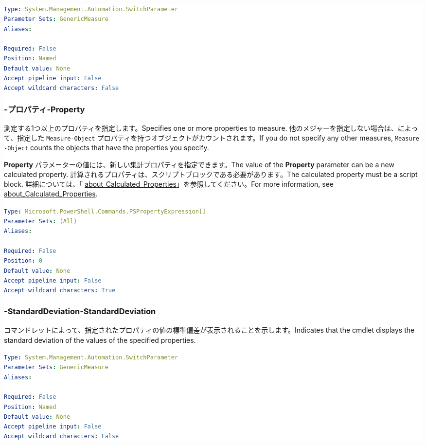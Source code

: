 ```yaml
Type: System.Management.Automation.SwitchParameter
Parameter Sets: GenericMeasure
Aliases:

Required: False
Position: Named
Default value: None
Accept pipeline input: False
Accept wildcard characters: False
```

### <span data-ttu-id="b4d6f-181">-プロパティ</span><span class="sxs-lookup"><span data-stu-id="b4d6f-181">-Property</span></span>

<span data-ttu-id="b4d6f-182">測定する1つ以上のプロパティを指定します。</span><span class="sxs-lookup"><span data-stu-id="b4d6f-182">Specifies one or more properties to measure.</span></span> <span data-ttu-id="b4d6f-183">他のメジャーを指定しない場合は、によって、指定した `Measure-Object` プロパティを持つオブジェクトがカウントされます。</span><span class="sxs-lookup"><span data-stu-id="b4d6f-183">If you do not specify any other measures, `Measure-Object` counts the objects that have the properties you specify.</span></span>

<span data-ttu-id="b4d6f-184">**Property** パラメーターの値には、新しい集計プロパティを指定できます。</span><span class="sxs-lookup"><span data-stu-id="b4d6f-184">The value of the **Property** parameter can be a new calculated property.</span></span> <span data-ttu-id="b4d6f-185">計算されるプロパティは、スクリプトブロックである必要があります。</span><span class="sxs-lookup"><span data-stu-id="b4d6f-185">The calculated property must be a script block.</span></span> <span data-ttu-id="b4d6f-186">詳細については、「 [about_Calculated_Properties](../Microsoft.PowerShell.Core/About/about_Calculated_Properties.md)」を参照してください。</span><span class="sxs-lookup"><span data-stu-id="b4d6f-186">For more information, see [about_Calculated_Properties](../Microsoft.PowerShell.Core/About/about_Calculated_Properties.md).</span></span>

```yaml
Type: Microsoft.PowerShell.Commands.PSPropertyExpression[]
Parameter Sets: (All)
Aliases:

Required: False
Position: 0
Default value: None
Accept pipeline input: False
Accept wildcard characters: True
```

### <span data-ttu-id="b4d6f-187">-StandardDeviation</span><span class="sxs-lookup"><span data-stu-id="b4d6f-187">-StandardDeviation</span></span>

<span data-ttu-id="b4d6f-188">コマンドレットによって、指定されたプロパティの値の標準偏差が表示されることを示します。</span><span class="sxs-lookup"><span data-stu-id="b4d6f-188">Indicates that the cmdlet displays the standard deviation of the values of the specified properties.</span></span>

```yaml
Type: System.Management.Automation.SwitchParameter
Parameter Sets: GenericMeasure
Aliases:

Required: False
Position: Named
Default value: None
Accept pipeline input: False
Accept wildcard characters: False
```
